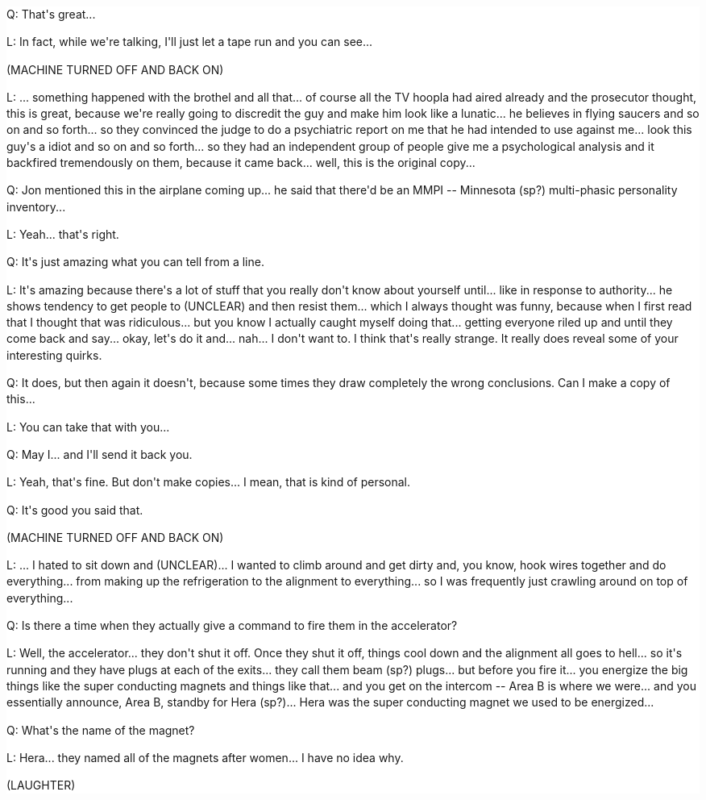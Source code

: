 Q: That's great...

L: In fact, while we're talking, I'll just let a tape run and you can see...

(MACHINE TURNED OFF AND BACK ON)

L: ... something happened with the brothel and all that... of course all the TV hoopla had aired already and the prosecutor thought, this is great, because we're really going to discredit the guy and make him look like a lunatic... he believes in flying saucers and so on and so forth... so they convinced the judge to do a psychiatric report on me that he had intended to use against me... look this guy's a idiot and so on and so forth... so they had an independent group of people give me a psychological analysis and it backfired tremendously on them, because it came back... well, this is the original copy...

Q: Jon mentioned this in the airplane coming up... he said that there'd be an MMPI -- Minnesota (sp?) multi-phasic personality inventory...

L: Yeah... that's right.

Q: It's just amazing what you can tell from a line.

L: It's amazing because there's a lot of stuff that you really don't know about yourself until... like in response to authority... he shows tendency to get people to (UNCLEAR) and then resist them... which I always thought was funny, because when I first read that I thought that was ridiculous... but you know I actually caught myself doing that... getting everyone riled up and until they come back and say... okay, let's do it and... nah... I don't want to. I think that's really strange. It really does reveal some of your interesting quirks.

Q: It does, but then again it doesn't, because some times they draw completely the wrong conclusions. Can I make a copy of this...

L: You can take that with you...

Q: May I... and I'll send it back you.

L: Yeah, that's fine. But don't make copies... I mean, that is kind of personal.

Q: It's good you said that.

(MACHINE TURNED OFF AND BACK ON)

L: ... I hated to sit down and (UNCLEAR)... I wanted to climb around and get dirty and, you know, hook wires together and do everything... from making up the refrigeration to the alignment to everything... so I was frequently just crawling around on top of everything...

Q: Is there a time when they actually give a command to fire them in the accelerator?

L: Well, the accelerator... they don't shut it off. Once they shut it off, things cool down and the alignment all goes to hell... so it's running and they have plugs at each of the exits... they call them beam (sp?) plugs... but before you fire it... you energize the big things like the super conducting magnets and things like that... and you get on the intercom -- Area B is where we were... and you essentially announce, Area B, standby for Hera (sp?)... Hera was the super conducting magnet we used to be energized...

Q: What's the name of the magnet?

L: Hera... they named all of the magnets after women... I have no idea why.

(LAUGHTER)
